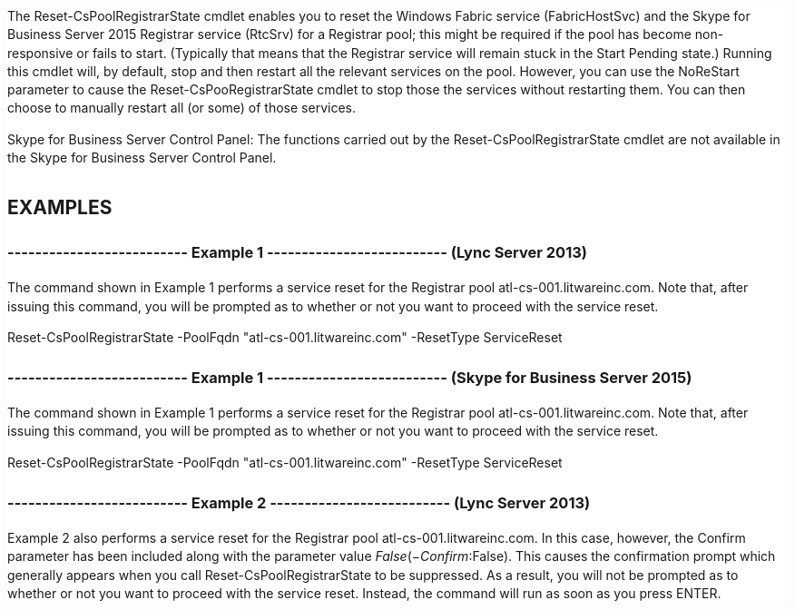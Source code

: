 The Reset-CsPoolRegistrarState cmdlet enables you to reset the Windows Fabric service (FabricHostSvc) and the Skype for Business Server 2015 Registrar service (RtcSrv) for a Registrar pool; this might be required if the pool has become non-responsive or fails to start.
(Typically that means that the Registrar service will remain stuck in the Start Pending state.) Running this cmdlet will, by default, stop and then restart all the relevant services on the pool.
However, you can use the NoReStart parameter to cause the Reset-CsPooRegistrarState cmdlet to stop those the services without restarting them.
You can then choose to manually restart all (or some) of those services.

Skype for Business Server Control Panel: The functions carried out by the Reset-CsPoolRegistrarState cmdlet are not available in the Skype for Business Server Control Panel.



## EXAMPLES

### -------------------------- Example 1 -------------------------- (Lync Server 2013)
```

```

The command shown in Example 1 performs a service reset for the Registrar pool atl-cs-001.litwareinc.com.
Note that, after issuing this command, you will be prompted as to whether or not you want to proceed with the service reset.

Reset-CsPoolRegistrarState -PoolFqdn "atl-cs-001.litwareinc.com" -ResetType ServiceReset

### -------------------------- Example 1 -------------------------- (Skype for Business Server 2015)
```

```

The command shown in Example 1 performs a service reset for the Registrar pool atl-cs-001.litwareinc.com.
Note that, after issuing this command, you will be prompted as to whether or not you want to proceed with the service reset.

Reset-CsPoolRegistrarState -PoolFqdn "atl-cs-001.litwareinc.com" -ResetType ServiceReset

### -------------------------- Example 2 -------------------------- (Lync Server 2013)
```

```

Example 2 also performs a service reset for the Registrar pool atl-cs-001.litwareinc.com.
In this case, however, the Confirm parameter has been included along with the parameter value $False (-Confirm:$False).
This causes the confirmation prompt which generally appears when you call Reset-CsPoolRegistrarState to be suppressed.
As a result, you will not be prompted as to whether or not you want to proceed with the service reset.
Instead, the command will run as soon as you press ENTER.
